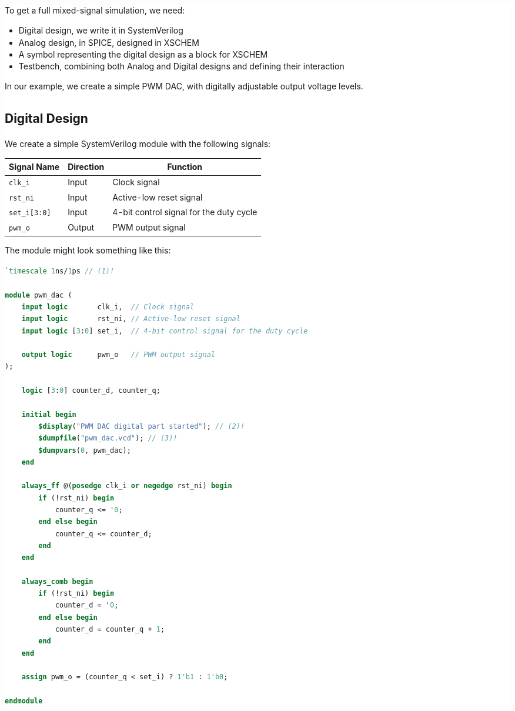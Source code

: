 To get a full mixed-signal simulation, we need:

- Digital design, we write it in SystemVerilog
- Analog design, in SPICE, designed in XSCHEM
- A symbol representing the digital design as a block for XSCHEM
- Testbench, combining both Analog and Digital designs and defining their interaction

In our example, we create a simple PWM DAC, with digitally adjustable output voltage levels.

## Digital Design

We create a simple SystemVerilog module with the following signals:

| Signal Name  | Direction | Function                                |
| ------------ | --------- | --------------------------------------- |
| `clk_i`      | Input     | Clock signal                            |
| `rst_ni`     | Input     | Active-low reset signal                 |
| `set_i[3:0]` | Input     | 4-bit control signal for the duty cycle |
| `pwm_o`      | Output    | PWM output signal                       |

The module might look something like this:
```sv
`timescale 1ns/1ps // (1)!

module pwm_dac (
    input logic       clk_i,  // Clock signal
    input logic       rst_ni, // Active-low reset signal
    input logic [3:0] set_i,  // 4-bit control signal for the duty cycle

    output logic      pwm_o   // PWM output signal
);

    logic [3:0] counter_d, counter_q;

    initial begin
        $display("PWM DAC digital part started"); // (2)!
        $dumpfile("pwm_dac.vcd"); // (3)!
        $dumpvars(0, pwm_dac);
    end

    always_ff @(posedge clk_i or negedge rst_ni) begin
        if (!rst_ni) begin
            counter_q <= '0;
        end else begin
            counter_q <= counter_d;
        end
    end

    always_comb begin
        if (!rst_ni) begin
            counter_d = '0;
        end else begin
            counter_d = counter_q + 1;
        end
    end

    assign pwm_o = (counter_q < set_i) ? 1'b1 : 1'b0;

endmodule
```
